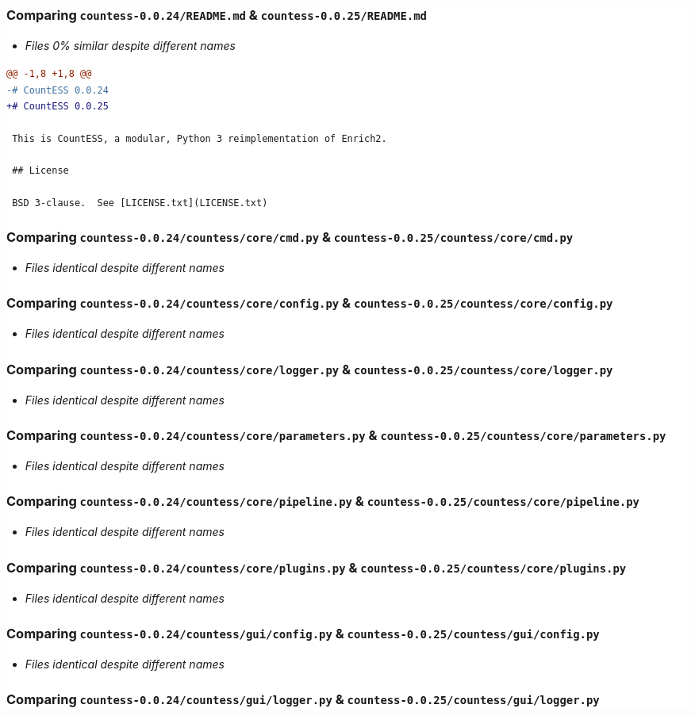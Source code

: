### Comparing `countess-0.0.24/README.md` & `countess-0.0.25/README.md`

 * *Files 0% similar despite different names*

```diff
@@ -1,8 +1,8 @@
-# CountESS 0.0.24
+# CountESS 0.0.25
 
 This is CountESS, a modular, Python 3 reimplementation of Enrich2.
 
 ## License
 
 BSD 3-clause.  See [LICENSE.txt](LICENSE.txt)
```

### Comparing `countess-0.0.24/countess/core/cmd.py` & `countess-0.0.25/countess/core/cmd.py`

 * *Files identical despite different names*

### Comparing `countess-0.0.24/countess/core/config.py` & `countess-0.0.25/countess/core/config.py`

 * *Files identical despite different names*

### Comparing `countess-0.0.24/countess/core/logger.py` & `countess-0.0.25/countess/core/logger.py`

 * *Files identical despite different names*

### Comparing `countess-0.0.24/countess/core/parameters.py` & `countess-0.0.25/countess/core/parameters.py`

 * *Files identical despite different names*

### Comparing `countess-0.0.24/countess/core/pipeline.py` & `countess-0.0.25/countess/core/pipeline.py`

 * *Files identical despite different names*

### Comparing `countess-0.0.24/countess/core/plugins.py` & `countess-0.0.25/countess/core/plugins.py`

 * *Files identical despite different names*

### Comparing `countess-0.0.24/countess/gui/config.py` & `countess-0.0.25/countess/gui/config.py`

 * *Files identical despite different names*

### Comparing `countess-0.0.24/countess/gui/logger.py` & `countess-0.0.25/countess/gui/logger.py`
